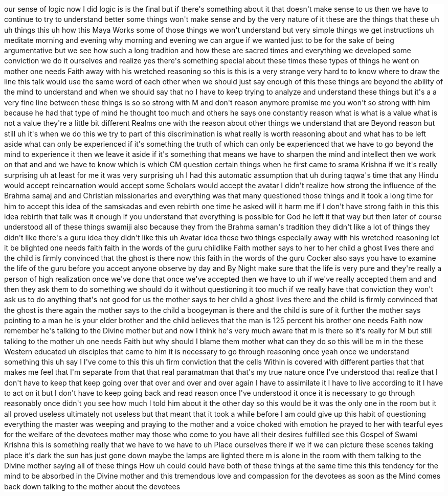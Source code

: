 our sense of logic now I did logic is is the final but if there's something about it that doesn't make sense to us then we have to continue to try to understand better some things won't make sense and by the very nature of it these are the things that these uh uh things this uh how this Maya Works some of those things we won't understand but very simple things we get instructions uh meditate morning and evening why morning and evening we can argue if we wanted just to be for the sake of being argumentative but we see how such a long tradition and how these are sacred times and everything we developed some conviction we do it ourselves and realize yes there's something special about these times these types of things he went on mother one needs Faith away with his wretched reasoning so this is this is a very strange very hard to to know where to draw the line this talk would use the same word of each other when we should just say enough of this these things are beyond the ability of the mind to understand and when we should say that no I have to keep trying to analyze and understand these things but it's a a very fine line between these things is so so strong with M and don't reason anymore promise me you won't so strong with him because he had that type of mind he thought too much and others he says one constantly reason what is what is a value what is not a value they're a little bit different Realms one with the reason about other things we understand that are Beyond reason but still uh it's when we do this we try to part of this discrimination is what really is worth reasoning about and what has to be left aside what can only be experienced if it's something the truth of which can only be experienced that we have to go beyond the mind to experience it then we leave it aside if it's something that means we have to sharpen the mind and intellect then we work on that and and we have to know which is which CM question certain things when he first came to srama Krishna if we it's really surprising uh at least for me it was very surprising uh I had this automatic assumption that uh during taqwa's time that any Hindu would accept reincarnation would accept some Scholars would accept the avatar I didn't realize how strong the influence of the Brahma samaj and and Christian missionaries and everything was that many questioned those things and it took a long time for him to accept this idea of the samskadas and even rebirth one time he asked will it harm me if I don't have strong faith in this this idea rebirth that talk was it enough if you understand that everything is possible for God he left it that way but then later of course understood all of these things swamiji also because they from the Brahma saman's tradition they didn't like a lot of things they didn't like there's a guru idea they didn't like this uh Avatar idea these two things especially away with his wretched reasoning let it be blighted one needs faith faith in the words of the guru childlike Faith mother says to her to her child a ghost lives there and the child is firmly convinced that the ghost is there now this faith in the words of the guru Cocker also says you have to examine the life of the guru before you accept anyone observe by day and By Night make sure that the life is very pure and they're really a person of high realization once we've done that once we've accepted then we have to uh if we've really accepted them and and then they ask them to do something we should do it without questioning it too much if we really have that conviction they won't ask us to do anything that's not good for us the mother says to her child a ghost lives there and the child is firmly convinced that the ghost is there again the mother says to the child a boogeyman is there and the child is sure of it further the mother says pointing to a man he is your elder brother and the child believes that the man is 125 percent his brother one needs Faith now remember he's talking to the Divine mother but and now I think he's very much aware that m is there so it's really for M but still talking to the mother uh one needs Faith but why should I blame them mother what can they do so this will be m in the these Western educated uh disciples that came to him it is necessary to go through reasoning once yeah once we understand something this uh say I I've come to this this uh firm conviction that the cells Within is covered with different parties that that makes me feel that I'm separate from that that real paramatman that that's my true nature once I've understood that realize that I don't have to keep that keep going over that over and over and over again I have to assimilate it I have to live according to it I have to act on it but I don't have to keep going back and read reason once I've understood it once it is necessary to go through reasonably once didn't you see how much I told him about it the other day so this would be it was the only one in the room but it all proved useless ultimately not useless but that meant that it took a while before I am could give up this habit of questioning everything the master was weeping and praying to the mother and a voice choked with emotion he prayed to her with tearful eyes for the welfare of the devotees mother may those who come to you have all their desires fulfilled see this Gospel of Swami Krishna this is something really that we have to we have to uh Place ourselves there if we if we can picture these scenes taking place it's dark the sun has just gone down maybe the lamps are lighted there m is alone in the room with them talking to the Divine mother saying all of these things How uh could could have both of these things at the same time this this tendency for the mind to be absorbed in the Divine mother and this tremendous love and compassion for the devotees as soon as the Mind comes back down talking to the mother about the devotees